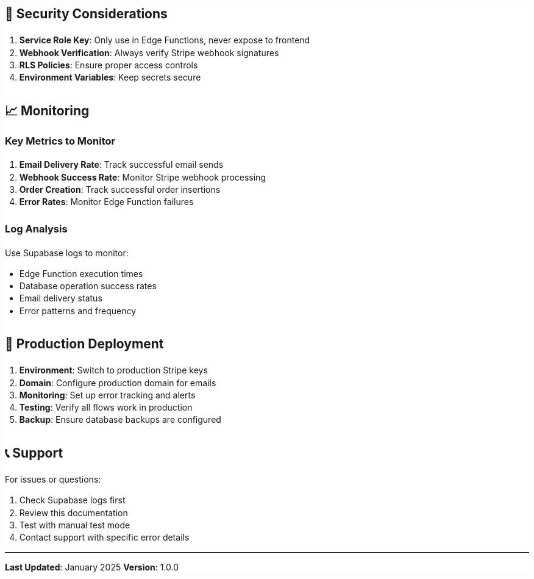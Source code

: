 ## 🔐 Security Considerations

1. **Service Role Key**: Only use in Edge Functions, never expose to frontend
2. **Webhook Verification**: Always verify Stripe webhook signatures
3. **RLS Policies**: Ensure proper access controls
4. **Environment Variables**: Keep secrets secure

## 📈 Monitoring

### Key Metrics to Monitor

1. **Email Delivery Rate**: Track successful email sends
2. **Webhook Success Rate**: Monitor Stripe webhook processing
3. **Order Creation**: Track successful order insertions
4. **Error Rates**: Monitor Edge Function failures

### Log Analysis

Use Supabase logs to monitor:
- Edge Function execution times
- Database operation success rates
- Email delivery status
- Error patterns and frequency

## 🚀 Production Deployment

1. **Environment**: Switch to production Stripe keys
2. **Domain**: Configure production domain for emails
3. **Monitoring**: Set up error tracking and alerts
4. **Testing**: Verify all flows work in production
5. **Backup**: Ensure database backups are configured

## 📞 Support

For issues or questions:
1. Check Supabase logs first
2. Review this documentation
3. Test with manual test mode
4. Contact support with specific error details

---

**Last Updated**: January 2025
**Version**: 1.0.0 